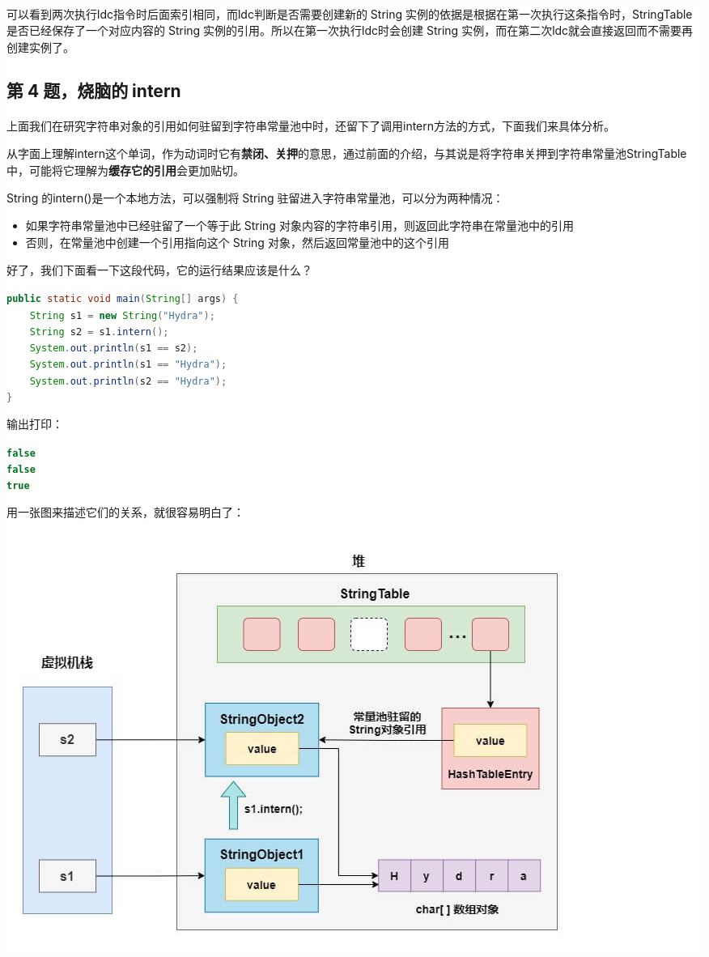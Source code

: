可以看到两次执行ldc指令时后面索引相同，而ldc判断是否需要创建新的 String 实例的依据是根据在第一次执行这条指令时，StringTable是否已经保存了一个对应内容的 String 实例的引用。所以在第一次执行ldc时会创建 String 实例，而在第二次ldc就会直接返回而不需要再创建实例了。

## 第 4 题，烧脑的 intern
上面我们在研究字符串对象的引用如何驻留到字符串常量池中时，还留下了调用intern方法的方式，下面我们来具体分析。

从字面上理解intern这个单词，作为动词时它有**禁闭、关押**的意思，通过前面的介绍，与其说是将字符串关押到字符串常量池StringTable中，可能将它理解为**缓存它的引用**会更加贴切。

String 的intern()是一个本地方法，可以强制将 String 驻留进入字符串常量池，可以分为两种情况：

+ 如果字符串常量池中已经驻留了一个等于此 String 对象内容的字符串引用，则返回此字符串在常量池中的引用
+ 否则，在常量池中创建一个引用指向这个 String 对象，然后返回常量池中的这个引用

好了，我们下面看一下这段代码，它的运行结果应该是什么？

```java
public static void main(String[] args) {
    String s1 = new String("Hydra");
    String s2 = s1.intern();
    System.out.println(s1 == s2);
    System.out.println(s1 == "Hydra");
    System.out.println(s2 == "Hydra");
}
```

输出打印：

```java
false
false
true
```

用一张图来描述它们的关系，就很容易明白了：

![1732497579536-69adfbae-7747-4b78-b2c0-cb986984041e.png](./img/iWBNf9sd7UfJ4fGj/1732497579536-69adfbae-7747-4b78-b2c0-cb986984041e-702102.png)
